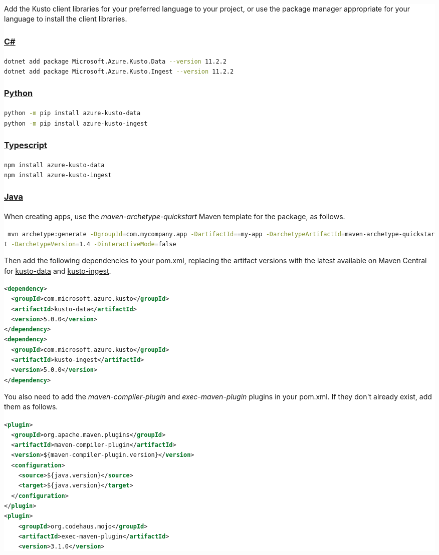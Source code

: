 Add the Kusto client libraries for your preferred language to your project, or use the package manager appropriate for your language to install the client libraries.

### [C\#](#tab/csharp)

```bash
dotnet add package Microsoft.Azure.Kusto.Data --version 11.2.2
dotnet add package Microsoft.Azure.Kusto.Ingest --version 11.2.2
```

### [Python](#tab/python)

```bash
python -m pip install azure-kusto-data
python -m pip install azure-kusto-ingest
```

### [Typescript](#tab/typescript)

```bash
npm install azure-kusto-data
npm install azure-kusto-ingest
```



### [Java](#tab/java)

When creating apps, use the *maven-archetype-quickstart* Maven template for the package, as follows.

```bash
 mvn archetype:generate -DgroupId=com.mycompany.app -DartifactId==my-app -DarchetypeArtifactId=maven-archetype-quickstart -DarchetypeVersion=1.4 -DinteractiveMode=false
```

Then add the following dependencies to your pom.xml, replacing the artifact versions with the latest available on Maven Central for [kusto-data](https://central.sonatype.com/search?q=kusto-data) and [kusto-ingest](https://central.sonatype.com/search?q=kusto-ingest).

```xml
<dependency>
  <groupId>com.microsoft.azure.kusto</groupId>
  <artifactId>kusto-data</artifactId>
  <version>5.0.0</version>
</dependency>
<dependency>
  <groupId>com.microsoft.azure.kusto</groupId>
  <artifactId>kusto-ingest</artifactId>
  <version>5.0.0</version>
</dependency>
```

You also need to add the *maven-compiler-plugin* and *exec-maven-plugin* plugins in your pom.xml. If they don't already exist, add them as follows.

```xml
<plugin>
  <groupId>org.apache.maven.plugins</groupId>
  <artifactId>maven-compiler-plugin</artifactId>
  <version>${maven-compiler-plugin.version}</version>
  <configuration>
    <source>${java.version}</source>
    <target>${java.version}</target>
  </configuration>
</plugin>
<plugin>
    <groupId>org.codehaus.mojo</groupId>
    <artifactId>exec-maven-plugin</artifactId>
    <version>3.1.0</version>
```